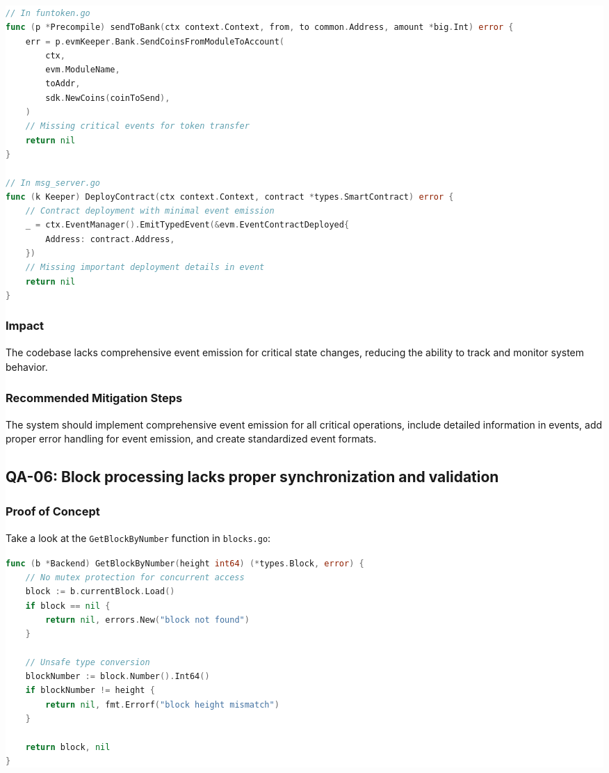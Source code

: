 ```go
// In funtoken.go
func (p *Precompile) sendToBank(ctx context.Context, from, to common.Address, amount *big.Int) error {
    err = p.evmKeeper.Bank.SendCoinsFromModuleToAccount(
        ctx,
        evm.ModuleName,
        toAddr,
        sdk.NewCoins(coinToSend),
    )
    // Missing critical events for token transfer
    return nil
}

// In msg_server.go
func (k Keeper) DeployContract(ctx context.Context, contract *types.SmartContract) error {
    // Contract deployment with minimal event emission
    _ = ctx.EventManager().EmitTypedEvent(&evm.EventContractDeployed{
        Address: contract.Address,
    })
    // Missing important deployment details in event
    return nil
}
```

### Impact
The codebase lacks comprehensive event emission for critical state changes, reducing the ability to track and monitor system behavior.

### Recommended Mitigation Steps
The system should implement comprehensive event emission for all critical operations, include detailed information in events, add proper error handling for event emission, and create standardized event formats.

## QA-06: Block processing lacks proper synchronization and validation

### Proof of Concept

Take a look at the `GetBlockByNumber` function in `blocks.go`:

```go
func (b *Backend) GetBlockByNumber(height int64) (*types.Block, error) {
    // No mutex protection for concurrent access
    block := b.currentBlock.Load()
    if block == nil {
        return nil, errors.New("block not found")
    }
    
    // Unsafe type conversion
    blockNumber := block.Number().Int64()
    if blockNumber != height {
        return nil, fmt.Errorf("block height mismatch")
    }
    
    return block, nil
}
```
